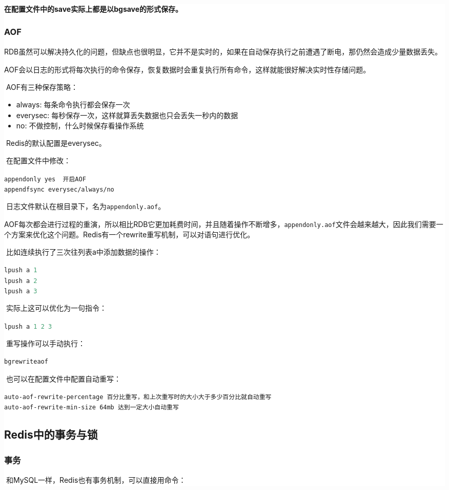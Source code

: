 ​		**在配置文件中的save实际上都是以bgsave的形式保存。**

### AOF

​		RDB虽然可以解决持久化的问题，但缺点也很明显，它并不是实时的，如果在自动保存执行之前遭遇了断电，那仍然会造成少量数据丢失。

​		AOF会以日志的形式将每次执行的命令保存，恢复数据时会重复执行所有命令，这样就能很好解决实时性存储问题。

​		AOF有三种保存策略：

* always: 每条命令执行都会保存一次
* everysec: 每秒保存一次，这样就算丢失数据也只会丢失一秒内的数据
* no: 不做控制，什么时候保存看操作系统

​		Redis的默认配置是everysec。

​		在配置文件中修改：

```txt
appendonly yes	开启AOF
appendfsync everysec/always/no
```

​		日志文件默认在根目录下，名为`appendonly.aof`。

​		AOF每次都会进行过程的重演，所以相比RDB它更加耗费时间，并且随着操作不断增多，`appendonly.aof`文件会越来越大，因此我们需要一个方案来优化这个问题。Redis有一个rewrite重写机制，可以对语句进行优化。

​		比如连续执行了三次往列表a中添加数据的操作：

```sql
lpush a 1
lpush a 2
lpush a 3
```

​		实际上这可以优化为一句指令：

```sql
lpush a 1 2 3
```

​		重写操作可以手动执行：

```sql
bgrewriteaof
```

​		也可以在配置文件中配置自动重写：

```txt
auto-aof-rewrite-percentage 百分比重写，和上次重写时的大小大于多少百分比就自动重写
auto-aof-rewrite-min-size 64mb 达到一定大小自动重写
```

## Redis中的事务与锁

### 事务

​		和MySQL一样，Redis也有事务机制，可以直接用命令：
